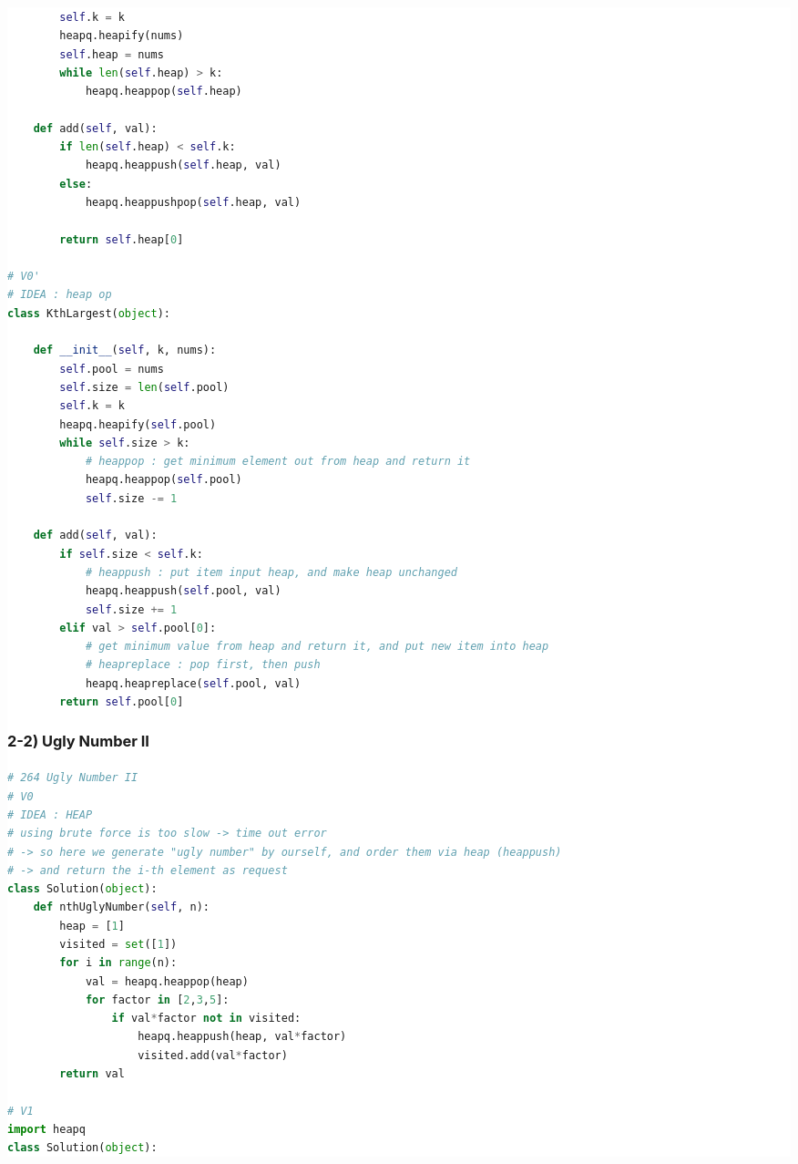 ```python
        self.k = k
        heapq.heapify(nums)
        self.heap = nums
        while len(self.heap) > k:
            heapq.heappop(self.heap)

    def add(self, val):
        if len(self.heap) < self.k:
            heapq.heappush(self.heap, val)
        else:
            heapq.heappushpop(self.heap, val)
            
        return self.heap[0]

# V0'
# IDEA : heap op
class KthLargest(object):

    def __init__(self, k, nums):
        self.pool = nums
        self.size = len(self.pool)
        self.k = k
        heapq.heapify(self.pool)
        while self.size > k:
            # heappop : get minimum element out from heap and return it 
            heapq.heappop(self.pool)
            self.size -= 1

    def add(self, val):
        if self.size < self.k:
            # heappush : put item input heap, and make heap unchanged
            heapq.heappush(self.pool, val)
            self.size += 1
        elif val > self.pool[0]:
            # get minimum value from heap and return it, and put new item into heap
            # heapreplace : pop first, then push
            heapq.heapreplace(self.pool, val)
        return self.pool[0]
```

### 2-2) Ugly Number II
```python
# 264 Ugly Number II
# V0 
# IDEA : HEAP
# using brute force is too slow -> time out error
# -> so here we generate "ugly number" by ourself, and order them via heap (heappush)
# -> and return the i-th element as request
class Solution(object):
    def nthUglyNumber(self, n):
        heap = [1]
        visited = set([1])      
        for i in range(n):
            val = heapq.heappop(heap)
            for factor in [2,3,5]:
                if val*factor not in visited:
                    heapq.heappush(heap, val*factor)
                    visited.add(val*factor)    
        return val

# V1
import heapq
class Solution(object):
```